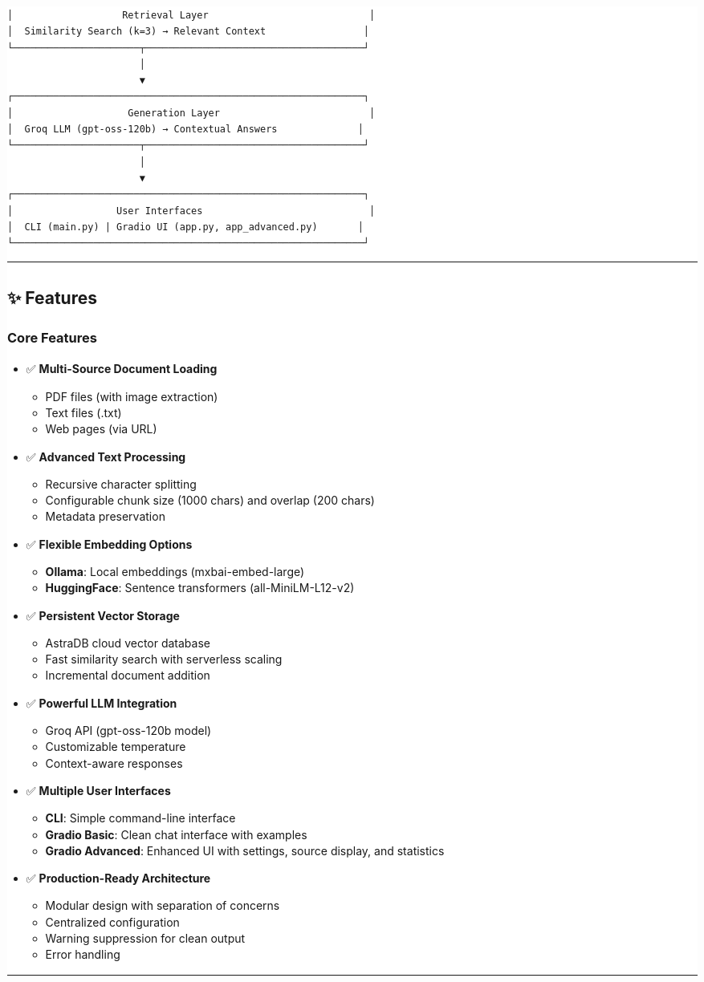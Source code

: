 ```
│                   Retrieval Layer                            │
│  Similarity Search (k=3) → Relevant Context                 │
└──────────────────────┬──────────────────────────────────────┘
                       │
                       ▼
┌─────────────────────────────────────────────────────────────┐
│                    Generation Layer                          │
│  Groq LLM (gpt-oss-120b) → Contextual Answers              │
└──────────────────────┬──────────────────────────────────────┘
                       │
                       ▼
┌─────────────────────────────────────────────────────────────┐
│                  User Interfaces                             │
│  CLI (main.py) | Gradio UI (app.py, app_advanced.py)       │
└─────────────────────────────────────────────────────────────┘
```

---

## ✨ Features

### Core Features
- ✅ **Multi-Source Document Loading**
  - PDF files (with image extraction)
  - Text files (.txt)
  - Web pages (via URL)
  
- ✅ **Advanced Text Processing**
  - Recursive character splitting
  - Configurable chunk size (1000 chars) and overlap (200 chars)
  - Metadata preservation

- ✅ **Flexible Embedding Options**
  - **Ollama**: Local embeddings (mxbai-embed-large)
  - **HuggingFace**: Sentence transformers (all-MiniLM-L12-v2)

- ✅ **Persistent Vector Storage**
  - AstraDB cloud vector database
  - Fast similarity search with serverless scaling
  - Incremental document addition

- ✅ **Powerful LLM Integration**
  - Groq API (gpt-oss-120b model)
  - Customizable temperature
  - Context-aware responses

- ✅ **Multiple User Interfaces**
  - **CLI**: Simple command-line interface
  - **Gradio Basic**: Clean chat interface with examples
  - **Gradio Advanced**: Enhanced UI with settings, source display, and statistics

- ✅ **Production-Ready Architecture**
  - Modular design with separation of concerns
  - Centralized configuration
  - Warning suppression for clean output
  - Error handling

---